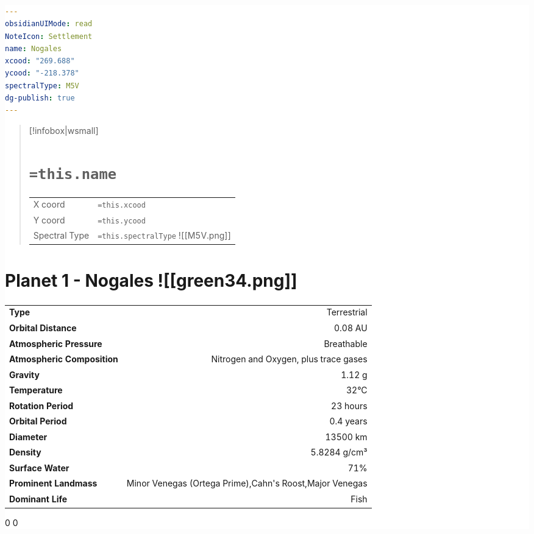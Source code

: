 ```yaml
---
obsidianUIMode: read
NoteIcon: Settlement
name: Nogales
xcood: "269.688"
ycood: "-218.378"
spectralType: M5V
dg-publish: true
---
```

> [!infobox|wsmall]
> # `=this.name`
> | | |
> | - | - |
> | X coord | `=this.xcood` |
> | Y coord| `=this.ycood` |
> | Spectral Type | `=this.spectralType` ![[M5V.png]] |

# Planet 1 - Nogales ![[green34.png]]
|                             |                           |
| --------------------------- | -------------------------:|
| **Type**                    |             Terrestrial |
| **Orbital Distance**        |   0.08 AU |
| **Atmospheric Pressure**    |       Breathable |
| **Atmospheric Composition** |      Nitrogen and Oxygen, plus trace gases |
| **Gravity**                 |        1.12 g |
| **Temperature**             |    32°C |
| **Rotation Period**         |  23 hours |
| **Orbital Period** | 0.4 years |
| **Diameter**                |      13500 km | 
| **Density**                 |    5.8284 g/cm³ |
| **Surface Water**           |           71% | 
| **Prominent Landmass**      |         Minor Venegas (Ortega Prime),Cahn's Roost,Major Venegas | 
| **Dominant Life**           |         Fish |



0
0


